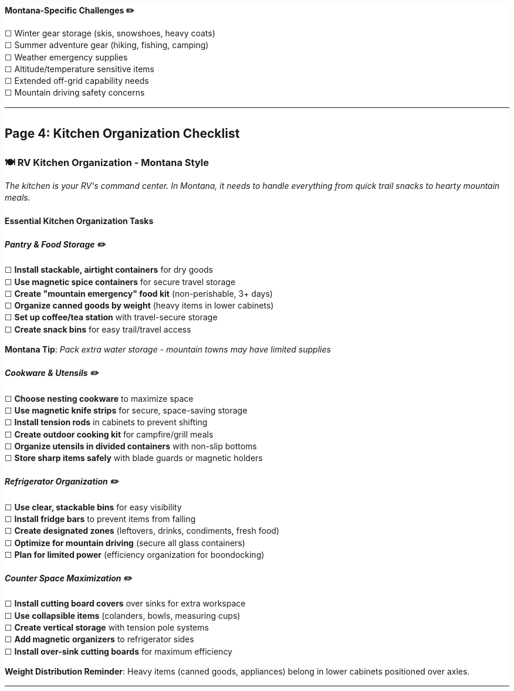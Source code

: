 #### **Montana-Specific Challenges** ✏️
☐ Winter gear storage (skis, snowshoes, heavy coats)  
☐ Summer adventure gear (hiking, fishing, camping)  
☐ Weather emergency supplies  
☐ Altitude/temperature sensitive items  
☐ Extended off-grid capability needs  
☐ Mountain driving safety concerns  

---

## Page 4: Kitchen Organization Checklist

### **🍽️ RV Kitchen Organization - Montana Style**

*The kitchen is your RV's command center. In Montana, it needs to handle everything from quick trail snacks to hearty mountain meals.*

#### **Essential Kitchen Organization Tasks**

##### **Pantry & Food Storage** ✏️
☐ **Install stackable, airtight containers** for dry goods  
☐ **Use magnetic spice containers** for secure travel storage  
☐ **Create "mountain emergency" food kit** (non-perishable, 3+ days)  
☐ **Organize canned goods by weight** (heavy items in lower cabinets)  
☐ **Set up coffee/tea station** with travel-secure storage  
☐ **Create snack bins** for easy trail/travel access  

**Montana Tip**: *Pack extra water storage - mountain towns may have limited supplies*

##### **Cookware & Utensils** ✏️
☐ **Choose nesting cookware** to maximize space  
☐ **Use magnetic knife strips** for secure, space-saving storage  
☐ **Install tension rods** in cabinets to prevent shifting  
☐ **Create outdoor cooking kit** for campfire/grill meals  
☐ **Organize utensils in divided containers** with non-slip bottoms  
☐ **Store sharp items safely** with blade guards or magnetic holders  

##### **Refrigerator Organization** ✏️
☐ **Use clear, stackable bins** for easy visibility  
☐ **Install fridge bars** to prevent items from falling  
☐ **Create designated zones** (leftovers, drinks, condiments, fresh food)  
☐ **Optimize for mountain driving** (secure all glass containers)  
☐ **Plan for limited power** (efficiency organization for boondocking)  

##### **Counter Space Maximization** ✏️
☐ **Install cutting board covers** over sinks for extra workspace  
☐ **Use collapsible items** (colanders, bowls, measuring cups)  
☐ **Create vertical storage** with tension pole systems  
☐ **Add magnetic organizers** to refrigerator sides  
☐ **Install over-sink cutting boards** for maximum efficiency  

**Weight Distribution Reminder**: Heavy items (canned goods, appliances) belong in lower cabinets positioned over axles.

---